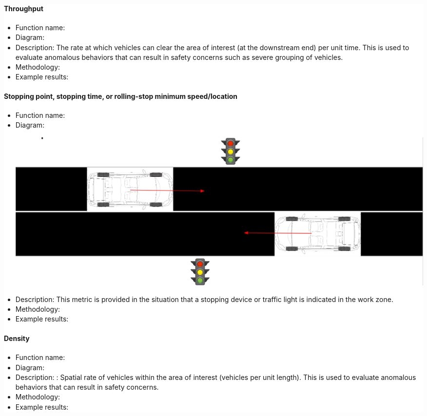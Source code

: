 #### Throughput 

<ul>
	<li> Function name: </li>
	<li> Diagram: </li>
	<li> Description: The rate at which vehicles can clear the area of interest (at the downstream end) per unit time. This is used to evaluate anomalous behaviors that can result in safety concerns such as severe grouping of vehicles.</li>
	<li> Methodology: </li>
	<li> Example results: </li>
</ul>

#### Stopping point, stopping time, or rolling-stop minimum speed/location

<ul>
	<li> Function name: </li>
	<li> Diagram: 
	
![ Diagram of Stopping point, stopping time, or rolling-stop minimum speed/location](https://github.com/ivsg-psu/FeatureExtraction_SafetyMetrics_SafetyMetricsClass/blob/main/Images/Stopping_point.png)	
	
</li>
	<li> Description: This metric is provided in the situation that a stopping device or traffic light is indicated in the work zone.</li>
	<li> Methodology: </li>
	<li> Example results: </li>
</ul>

#### Density

<ul>
	<li> Function name: </li>
	<li> Diagram: </li>
	<li> Description: : Spatial rate of vehicles within the area of interest (vehicles per unit length). This is used to evaluate anomalous behaviors that can result in safety concerns.</li>
	<li> Methodology: </li>
	<li> Example results: </li>
</ul>

